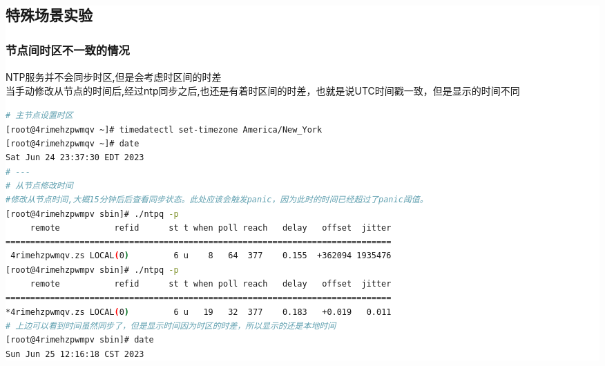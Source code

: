 ## 特殊场景实验

### 节点间时区不一致的情况

NTP服务并不会同步时区,但是会考虑时区间的时差  
当手动修改从节点的时间后,经过ntp同步之后,也还是有着时区间的时差，也就是说UTC时间戳一致，但是显示的时间不同

```bash
# 主节点设置时区
[root@4rimehzpwmqv ~]# timedatectl set-timezone America/New_York
[root@4rimehzpwmqv ~]# date
Sat Jun 24 23:37:30 EDT 2023
# ---
# 从节点修改时间
#修改从节点时间,大概15分钟后后查看同步状态。此处应该会触发panic，因为此时的时间已经超过了panic阈值。
[root@4rimehzpwmpv sbin]# ./ntpq -p
     remote           refid      st t when poll reach   delay   offset  jitter
==============================================================================
 4rimehzpwmqv.zs LOCAL(0)         6 u    8   64  377    0.155  +362094 1935476
[root@4rimehzpwmpv sbin]# ./ntpq -p
     remote           refid      st t when poll reach   delay   offset  jitter
==============================================================================
*4rimehzpwmqv.zs LOCAL(0)         6 u   19   32  377    0.183   +0.019   0.011
# 上边可以看到时间虽然同步了，但是显示时间因为时区的时差，所以显示的还是本地时间
[root@4rimehzpwmpv sbin]# date
Sun Jun 25 12:16:18 CST 2023
```

